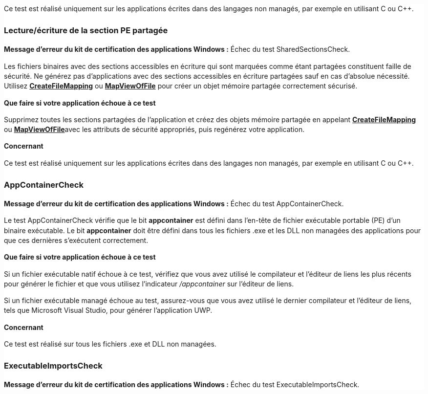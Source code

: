 Ce test est réalisé uniquement sur les applications écrites dans des langages non managés, par exemple en utilisant C ou C++.

### <a name="span-idbinscope-5spanreadwrite-shared-pe-section"></a><span id="binscope-5"></span>Lecture/écriture de la section PE partagée

**Message d’erreur du kit de certification des applications Windows :** Échec du test SharedSectionsCheck.

Les fichiers binaires avec des sections accessibles en écriture qui sont marquées comme étant partagées constituent faille de sécurité. Ne générez pas d’applications avec des sections accessibles en écriture partagées sauf en cas d’absolue nécessité. Utilisez [**CreateFileMapping**](https://docs.microsoft.com/windows/desktop/api/winbase/nf-winbase-createfilemappinga) ou [**MapViewOfFile**](https://docs.microsoft.com/windows/desktop/api/memoryapi/nf-memoryapi-mapviewoffile) pour créer un objet mémoire partagée correctement sécurisé.

**Que faire si votre application échoue à ce test**

Supprimez toutes les sections partagées de l’application et créez des objets mémoire partagée en appelant [**CreateFileMapping**](https://docs.microsoft.com/windows/desktop/api/winbase/nf-winbase-createfilemappinga) ou [**MapViewOfFile**](https://docs.microsoft.com/windows/desktop/api/memoryapi/nf-memoryapi-mapviewoffile)avec les attributs de sécurité appropriés, puis regénérez votre application.

**Concernant**

Ce test est réalisé uniquement sur les applications écrites dans des langages non managés, par exemple en utilisant C ou C++.

### <a name="appcontainercheck"></a>AppContainerCheck

**Message d’erreur du kit de certification des applications Windows :** Échec du test AppContainerCheck.

Le test AppContainerCheck vérifie que le bit **appcontainer** est défini dans l’en-tête de fichier exécutable portable (PE) d’un binaire exécutable. Le bit **appcontainer** doit être défini dans tous les fichiers .exe et les DLL non managées des applications pour que ces dernières s’exécutent correctement.

**Que faire si votre application échoue à ce test**

Si un fichier exécutable natif échoue à ce test, vérifiez que vous avez utilisé le compilateur et l’éditeur de liens les plus récents pour générer le fichier et que vous utilisez l’indicateur */appcontainer* sur l’éditeur de liens.

Si un fichier exécutable managé échoue au test, assurez-vous que vous avez utilisé le dernier compilateur et l’éditeur de liens, tels que Microsoft Visual Studio, pour générer l’application UWP.

**Concernant**

Ce test est réalisé sur tous les fichiers .exe et DLL non managées.

### <a name="span-idbinscope-7spanexecutableimportscheck"></a><span id="binscope-7"></span>ExecutableImportsCheck

**Message d’erreur du kit de certification des applications Windows :** Échec du test ExecutableImportsCheck.
